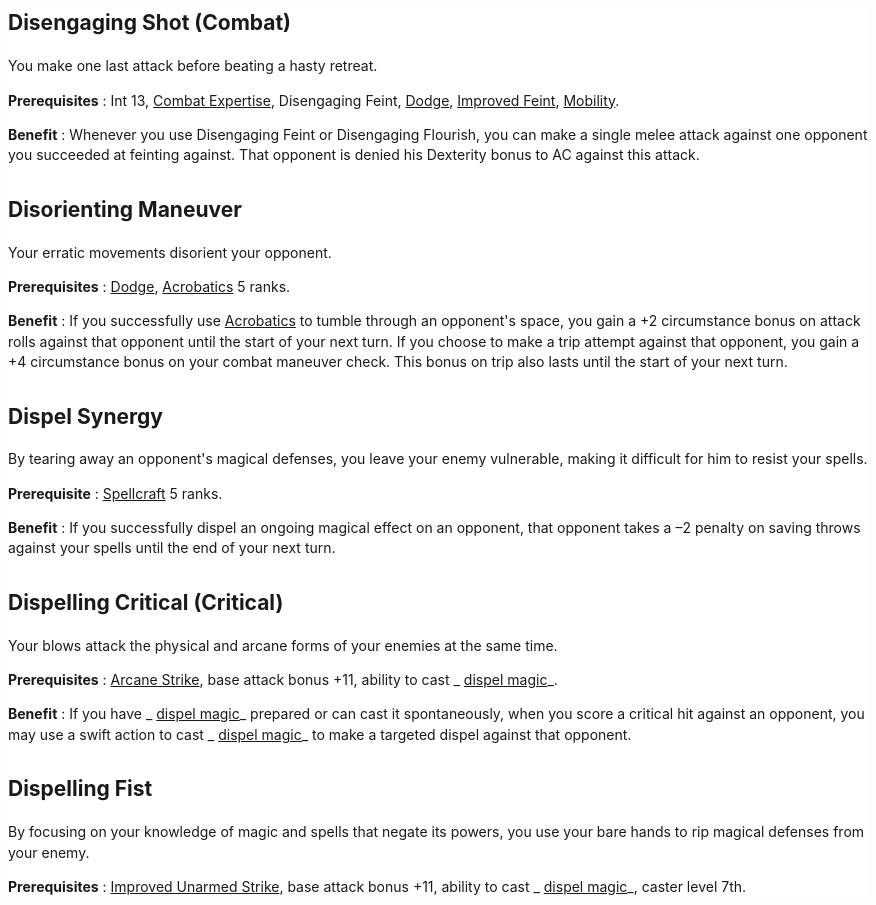 ## Disengaging Shot (Combat)

You make one last attack before beating a hasty retreat.

**Prerequisites** : Int 13, [Combat Expertise](/pathfinderRPG/prd/feats.html#_combat-expertise), Disengaging Feint, [Dodge](/pathfinderRPG/prd/feats.html#_dodge), [Improved Feint](/pathfinderRPG/prd/feats.html#_improved-feint), [Mobility](/pathfinderRPG/prd/feats.html#_mobility).

**Benefit** : Whenever you use Disengaging Feint or Disengaging Flourish, you can make a single melee attack against one opponent you succeeded at feinting against. That opponent is denied his Dexterity bonus to AC against this attack.

## Disorienting Maneuver

Your erratic movements disorient your opponent.

**Prerequisites** : [Dodge](/pathfinderRPG/prd/feats.html#_dodge), [Acrobatics](/pathfinderRPG/prd/skills/acrobatics.html#_acrobatics) 5 ranks.

**Benefit** : If you successfully use [Acrobatics](/pathfinderRPG/prd/skills/acrobatics.html#_acrobatics) to tumble through an opponent's space, you gain a +2 circumstance bonus on attack rolls against that opponent until the start of your next turn. If you choose to make a trip attempt against that opponent, you gain a +4 circumstance bonus on your combat maneuver check. This bonus on trip also lasts until the start of your next turn.

## Dispel Synergy

By tearing away an opponent's magical defenses, you leave your enemy vulnerable, making it difficult for him to resist your spells.

**Prerequisite** : [Spellcraft](/pathfinderRPG/prd/skills/spellcraft.html#_spellcraft) 5 ranks.

**Benefit** : If you successfully dispel an ongoing magical effect on an opponent, that opponent takes a –2 penalty on saving throws against your spells until the end of your next turn.

## Dispelling Critical (Critical)

Your blows attack the physical and arcane forms of your enemies at the same time.

**Prerequisites** : [Arcane Strike](/pathfinderRPG/prd/feats.html#_arcane-strike), base attack bonus +11, ability to cast _ [dispel magic](/pathfinderRPG/prd/spells/dispelMagic.html#_dispel-magic)_.

**Benefit** : If you have _ [dispel magic](/pathfinderRPG/prd/spells/dispelMagic.html#_dispel-magic)_ prepared or can cast it spontaneously, when you score a critical hit against an opponent, you may use a swift action to cast _ [dispel magic](/pathfinderRPG/prd/spells/dispelMagic.html#_dispel-magic)_ to make a targeted dispel against that opponent.

## Dispelling Fist

By focusing on your knowledge of magic and spells that negate its powers, you use your bare hands to rip magical defenses from your enemy.

**Prerequisites** : [Improved Unarmed Strike](/pathfinderRPG/prd/feats.html#_improved-unarmed-strike), base attack bonus +11, ability to cast _ [dispel magic](/pathfinderRPG/prd/spells/dispelMagic.html#_dispel-magic)_, caster level 7th.
